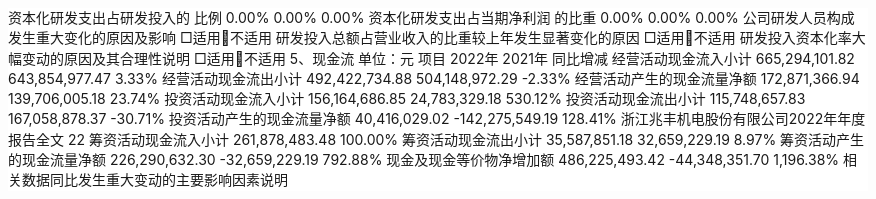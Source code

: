 资本化研发支出占研发投入的
比例
0.00%
0.00%
0.00%
资本化研发支出占当期净利润
的比重
0.00%
0.00%
0.00%
公司研发人员构成发生重大变化的原因及影响
□适用不适用
研发投入总额占营业收入的比重较上年发生显著变化的原因
□适用不适用
研发投入资本化率大幅变动的原因及其合理性说明
□适用不适用
5、现金流
单位：元
项目
2022年
2021年
同比增减
经营活动现金流入小计
665,294,101.82
643,854,977.47
3.33%
经营活动现金流出小计
492,422,734.88
504,148,972.29
-2.33%
经营活动产生的现金流量净额
172,871,366.94
139,706,005.18
23.74%
投资活动现金流入小计
156,164,686.85
24,783,329.18
530.12%
投资活动现金流出小计
115,748,657.83
167,058,878.37
-30.71%
投资活动产生的现金流量净额
40,416,029.02
-142,275,549.19
128.41%
浙江兆丰机电股份有限公司2022年年度报告全文
22
筹资活动现金流入小计
261,878,483.48
100.00%
筹资活动现金流出小计
35,587,851.18
32,659,229.19
8.97%
筹资活动产生的现金流量净额
226,290,632.30
-32,659,229.19
792.88%
现金及现金等价物净增加额
486,225,493.42
-44,348,351.70
1,196.38%
相关数据同比发生重大变动的主要影响因素说明